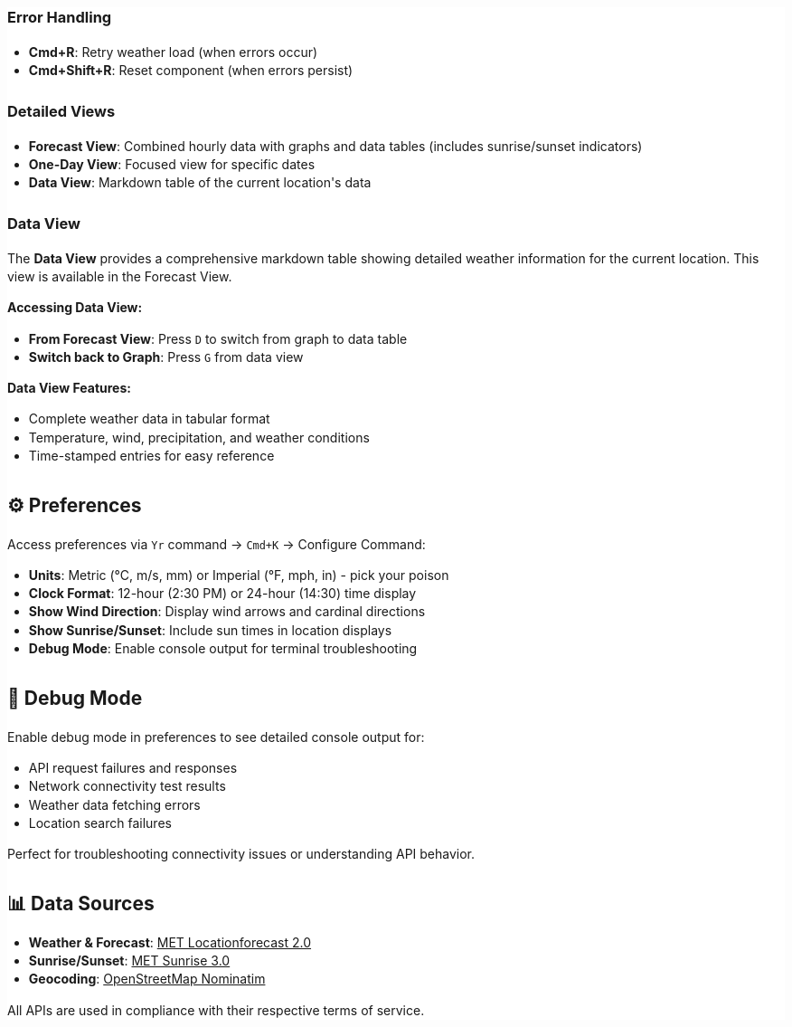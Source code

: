 ### Error Handling
- **Cmd+R**: Retry weather load (when errors occur)
- **Cmd+Shift+R**: Reset component (when errors persist)

### Detailed Views
- **Forecast View**: Combined hourly data with graphs and data tables (includes sunrise/sunset indicators)
- **One-Day View**: Focused view for specific dates
- **Data View**: Markdown table of the current location's data

### Data View
The **Data View** provides a comprehensive markdown table showing detailed weather information for the current location. This view is available in the Forecast View.

**Accessing Data View:**
- **From Forecast View**: Press `D` to switch from graph to data table
- **Switch back to Graph**: Press `G` from data view

**Data View Features:**
- Complete weather data in tabular format
- Temperature, wind, precipitation, and weather conditions
- Time-stamped entries for easy reference

## ⚙️ Preferences

Access preferences via `Yr` command → `Cmd+K` → Configure Command:

- **Units**: Metric (°C, m/s, mm) or Imperial (°F, mph, in) - pick your poison
- **Clock Format**: 12-hour (2:30 PM) or 24-hour (14:30) time display
- **Show Wind Direction**: Display wind arrows and cardinal directions
- **Show Sunrise/Sunset**: Include sun times in location displays
- **Debug Mode**: Enable console output for terminal troubleshooting


## 🔧 Debug Mode

Enable debug mode in preferences to see detailed console output for:
- API request failures and responses
- Network connectivity test results
- Weather data fetching errors
- Location search failures

Perfect for troubleshooting connectivity issues or understanding API behavior.

## 📊 Data Sources

- **Weather & Forecast**: [MET Locationforecast 2.0](https://developer.yr.no/doc/locationforecast/2.0/)
- **Sunrise/Sunset**: [MET Sunrise 3.0](https://developer.yr.no/doc/sunrise/3.0/)
- **Geocoding**: [OpenStreetMap Nominatim](https://nominatim.org/)

All APIs are used in compliance with their respective terms of service.
